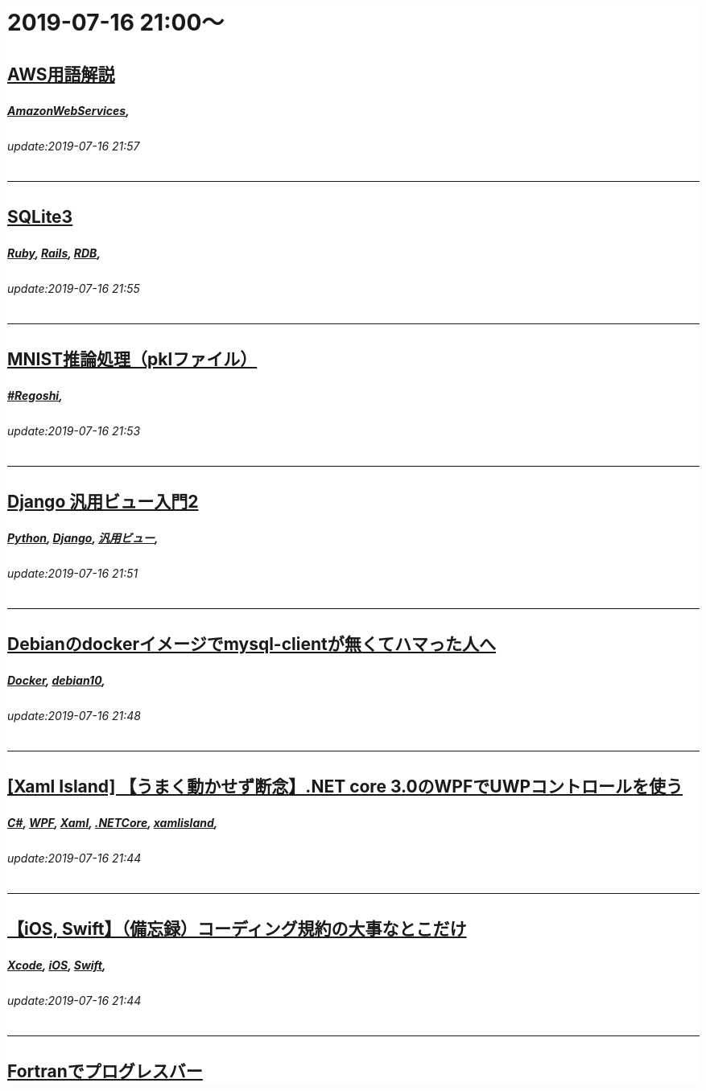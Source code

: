 


# 2019-07-16 21:00～
## [AWS用語解説](https://qiita.com/yukitohiroki/items/1059f1820d140c225e4a)
##### [AmazonWebServices](https://qiita.com/tags/AmazonWebServices), 
###### update:2019-07-16 21:57
---
## [SQLite3](https://qiita.com/s56258/items/b539bd7b5f7b4745fc0b)
##### [Ruby](https://qiita.com/tags/Ruby), [Rails](https://qiita.com/tags/Rails), [RDB](https://qiita.com/tags/RDB), 
###### update:2019-07-16 21:55
---
## [MNIST推論処理（pklファイル）](https://qiita.com/vaccas0880/items/5c3a181e2499fca15db5)
##### [#Regoshi](https://qiita.com/tags/#Regoshi), 
###### update:2019-07-16 21:53
---
## [Django 汎用ビュー入門2](https://qiita.com/kRysTasis/items/f4f37ede74f0e90e3441)
##### [Python](https://qiita.com/tags/Python), [Django](https://qiita.com/tags/Django), [汎用ビュー](https://qiita.com/tags/汎用ビュー), 
###### update:2019-07-16 21:51
---
## [Debianのdockerイメージでmysql-clientが無くてハマった人へ](https://qiita.com/henrich/items/1b7ee2f3a72f8bb29cba)
##### [Docker](https://qiita.com/tags/Docker), [debian10](https://qiita.com/tags/debian10), 
###### update:2019-07-16 21:48
---
## [[Xaml Island] 【うまく動かせず断念】.NET core 3.0のWPFでUWPコントロールを使う](https://qiita.com/tera1707/items/745d3a5ef8f4cefdb623)
##### [C#](https://qiita.com/tags/C#), [WPF](https://qiita.com/tags/WPF), [Xaml](https://qiita.com/tags/Xaml), [.NETCore](https://qiita.com/tags/.NETCore), [xamlisland](https://qiita.com/tags/xamlisland), 
###### update:2019-07-16 21:44
---
## [【iOS, Swift】（備忘録）コーディング規約の大事なとこだけ](https://qiita.com/yyokii/items/4c08e0c71fb6e881c47e)
##### [Xcode](https://qiita.com/tags/Xcode), [iOS](https://qiita.com/tags/iOS), [Swift](https://qiita.com/tags/Swift), 
###### update:2019-07-16 21:44
---
## [Fortranでプログレスバー](https://qiita.com/sakamoti/items/32b38915c1d4584246b8)